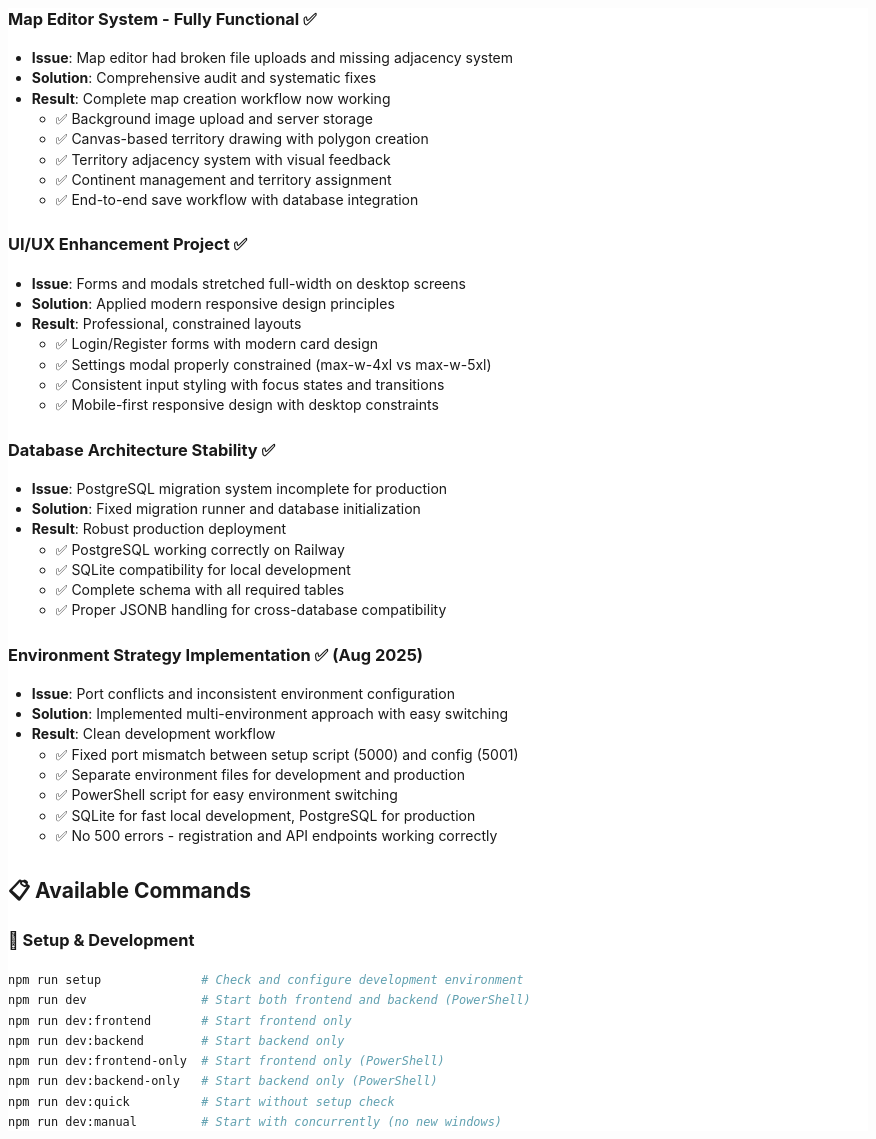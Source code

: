 ### **Map Editor System - Fully Functional** ✅
- **Issue**: Map editor had broken file uploads and missing adjacency system
- **Solution**: Comprehensive audit and systematic fixes
- **Result**: Complete map creation workflow now working
  - ✅ Background image upload and server storage
  - ✅ Canvas-based territory drawing with polygon creation
  - ✅ Territory adjacency system with visual feedback
  - ✅ Continent management and territory assignment
  - ✅ End-to-end save workflow with database integration

### **UI/UX Enhancement Project** ✅  
- **Issue**: Forms and modals stretched full-width on desktop screens
- **Solution**: Applied modern responsive design principles
- **Result**: Professional, constrained layouts
  - ✅ Login/Register forms with modern card design
  - ✅ Settings modal properly constrained (max-w-4xl vs max-w-5xl)
  - ✅ Consistent input styling with focus states and transitions
  - ✅ Mobile-first responsive design with desktop constraints

### **Database Architecture Stability** ✅
- **Issue**: PostgreSQL migration system incomplete for production
- **Solution**: Fixed migration runner and database initialization
- **Result**: Robust production deployment
  - ✅ PostgreSQL working correctly on Railway
  - ✅ SQLite compatibility for local development
  - ✅ Complete schema with all required tables
  - ✅ Proper JSONB handling for cross-database compatibility

### **Environment Strategy Implementation** ✅ (Aug 2025)
- **Issue**: Port conflicts and inconsistent environment configuration
- **Solution**: Implemented multi-environment approach with easy switching
- **Result**: Clean development workflow
  - ✅ Fixed port mismatch between setup script (5000) and config (5001)
  - ✅ Separate environment files for development and production
  - ✅ PowerShell script for easy environment switching
  - ✅ SQLite for fast local development, PostgreSQL for production
  - ✅ No 500 errors - registration and API endpoints working correctly

## 📋 Available Commands

### 🔧 Setup & Development
```bash
npm run setup              # Check and configure development environment
npm run dev                # Start both frontend and backend (PowerShell)
npm run dev:frontend       # Start frontend only
npm run dev:backend        # Start backend only
npm run dev:frontend-only  # Start frontend only (PowerShell)
npm run dev:backend-only   # Start backend only (PowerShell)
npm run dev:quick          # Start without setup check
npm run dev:manual         # Start with concurrently (no new windows)
```
